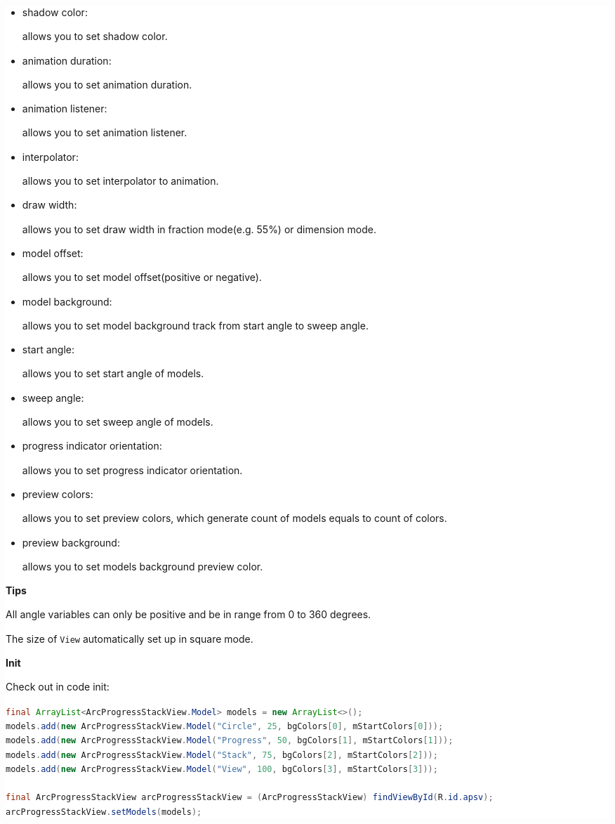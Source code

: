  - shadow color:

     allows you to set shadow color.

 - animation duration:

     allows you to set animation duration.

 - animation listener:

     allows you to set animation listener.

 - interpolator:

     allows you to set interpolator to animation.

 - draw width:

     allows you to set draw width in fraction mode(e.g. 55%) or dimension mode.

 - model offset:

     allows you to set model offset(positive or negative).

 - model background:

     allows you to set model background track from start angle to sweep angle.

 - start angle:

     allows you to set start angle of models.

 - sweep angle:

     allows you to set sweep angle of models.

 - progress indicator orientation:

     allows you to set progress indicator orientation.

 - preview colors:

     allows you to set preview colors, which generate count of models equals to count of colors.

 - preview background:

    allows you to set models background preview color.

<b>Tips</b>

All angle variables can only be positive and be in range from 0 to 360 degrees.

The size of `View` automatically set up in square mode.

<b>Init</b>

Check out in code init:

```java
final ArrayList<ArcProgressStackView.Model> models = new ArrayList<>();
models.add(new ArcProgressStackView.Model("Circle", 25, bgColors[0], mStartColors[0]));
models.add(new ArcProgressStackView.Model("Progress", 50, bgColors[1], mStartColors[1]));
models.add(new ArcProgressStackView.Model("Stack", 75, bgColors[2], mStartColors[2]));
models.add(new ArcProgressStackView.Model("View", 100, bgColors[3], mStartColors[3]));

final ArcProgressStackView arcProgressStackView = (ArcProgressStackView) findViewById(R.id.apsv);
arcProgressStackView.setModels(models);
```

